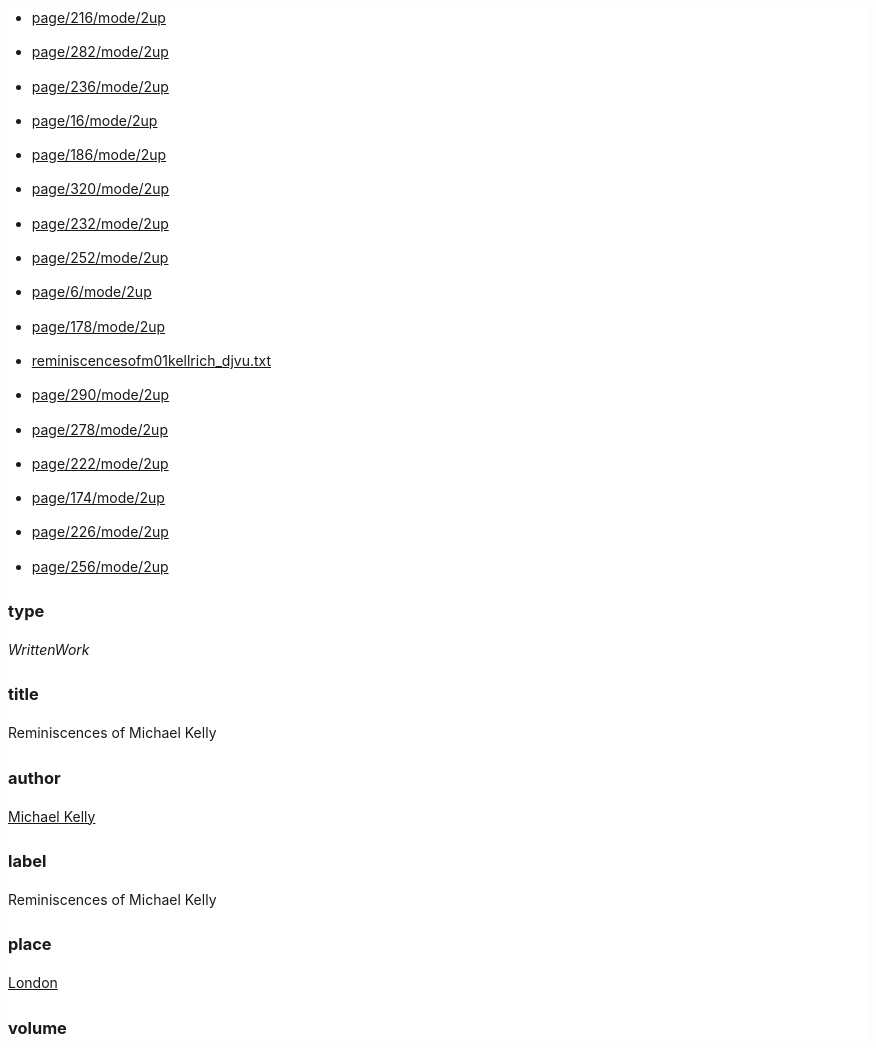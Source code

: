  - [page/216/mode/2up](#page/216/mode/2up)

 - [page/282/mode/2up](#page/282/mode/2up)

 - [page/236/mode/2up](#page/236/mode/2up)

 - [page/16/mode/2up](#page/16/mode/2up)

 - [page/186/mode/2up](#page/186/mode/2up)

 - [page/320/mode/2up](#page/320/mode/2up)

 - [page/232/mode/2up](#page/232/mode/2up)

 - [page/252/mode/2up](#page/252/mode/2up)

 - [page/6/mode/2up](#page/6/mode/2up)

 - [page/178/mode/2up](#page/178/mode/2up)

 - [reminiscencesofm01kellrich_djvu.txt](#reminiscencesofm01kellrich_djvu.txt)

 - [page/290/mode/2up](#page/290/mode/2up)

 - [page/278/mode/2up](#page/278/mode/2up)

 - [page/222/mode/2up](#page/222/mode/2up)

 - [page/174/mode/2up](#page/174/mode/2up)

 - [page/226/mode/2up](#page/226/mode/2up)

 - [page/256/mode/2up](#page/256/mode/2up)

### type


*WrittenWork*

### title


Reminiscences of Michael Kelly

### author


[Michael Kelly](#Michael-Kelly)

### label


Reminiscences of Michael Kelly

### place


[London](#London)

### volume

